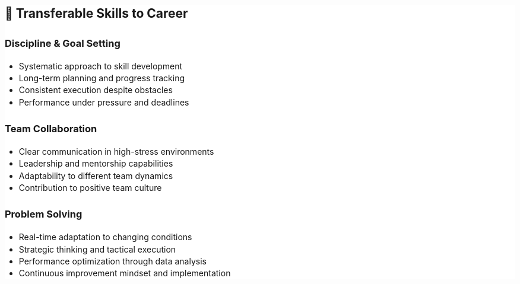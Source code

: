 ## 🔗 Transferable Skills to Career

### Discipline & Goal Setting
- Systematic approach to skill development
- Long-term planning and progress tracking
- Consistent execution despite obstacles
- Performance under pressure and deadlines

### Team Collaboration
- Clear communication in high-stress environments
- Leadership and mentorship capabilities
- Adaptability to different team dynamics
- Contribution to positive team culture

### Problem Solving
- Real-time adaptation to changing conditions
- Strategic thinking and tactical execution
- Performance optimization through data analysis
- Continuous improvement mindset and implementation